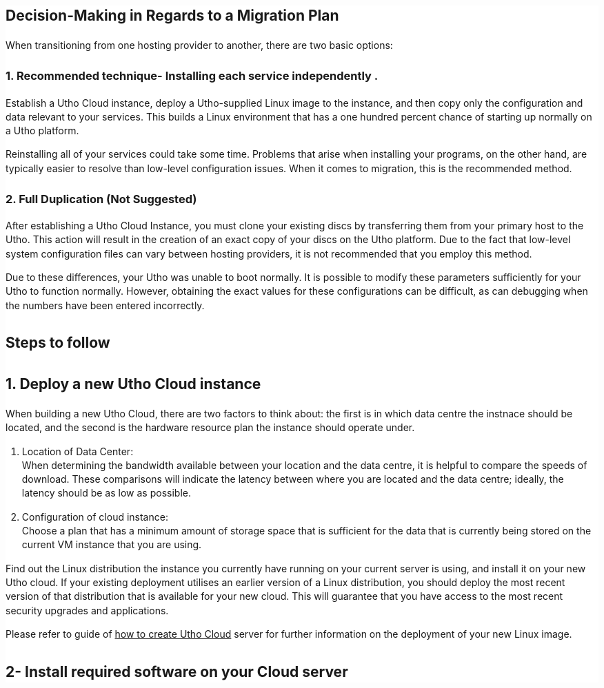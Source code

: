 ## Decision-Making in Regards to a Migration Plan

When transitioning from one hosting provider to another, there are two basic options:

### 1\. Recommended technique- Installing each service independently .

Establish a Utho Cloud instance, deploy a Utho-supplied Linux image to the instance, and then copy only the configuration and data relevant to your services. This builds a Linux environment that has a one hundred percent chance of starting up normally on a Utho platform.

Reinstalling all of your services could take some time. Problems that arise when installing your programs, on the other hand, are typically easier to resolve than low-level configuration issues. When it comes to migration, this is the recommended method.

### 2\. Full Duplication (Not Suggested)

After establishing a Utho Cloud Instance, you must clone your existing discs by transferring them from your primary host to the Utho. This action will result in the creation of an exact copy of your discs on the Utho platform. Due to the fact that low-level system configuration files can vary between hosting providers, it is not recommended that you employ this method.

Due to these differences, your Utho was unable to boot normally. It is possible to modify these parameters sufficiently for your Utho to function normally. However, obtaining the exact values for these configurations can be difficult, as can debugging when the numbers have been entered incorrectly.

## Steps to follow

## 1\. Deploy a new Utho Cloud instance

When building a new Utho Cloud, there are two factors to think about: the first is in which data centre the instnace should be located, and the second is the hardware resource plan the instance should operate under.

1. Location of Data Center:  
    When determining the bandwidth available between your location and the data centre, it is helpful to compare the speeds of download. These comparisons will indicate the latency between where you are located and the data centre; ideally, the latency should be as low as possible.  
    

3. Configuration of cloud instance:  
    Choose a plan that has a minimum amount of storage space that is sufficient for the data that is currently being stored on the current VM instance that you are using.

Find out the Linux distribution the instance you currently have running on your current server is using, and install it on your new Utho cloud. If your existing deployment utilises an earlier version of a Linux distribution, you should deploy the most recent version of that distribution that is available for your new cloud. This will guarantee that you have access to the most recent security upgrades and applications.

Please refer to guide of [how to create Utho Cloud](https://utho.com/docs/tutorial/microhost-product-details/) server for further information on the deployment of your new Linux image. 

## 2- Install required software on your Cloud server
